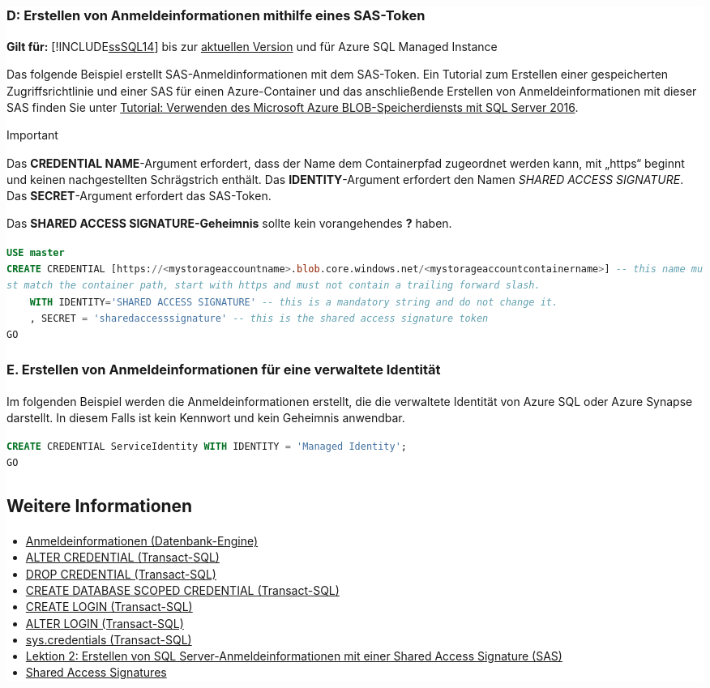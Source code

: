 ### <a name="d-creating-a-credential-using-a-sas-token"></a>D: Erstellen von Anmeldeinformationen mithilfe eines SAS-Token

**Gilt für:** [!INCLUDE[ssSQL14](../../includes/sssql14-md.md)] bis zur [aktuellen Version](https://go.microsoft.com/fwlink/p/?LinkId=299658) und für Azure SQL Managed Instance

Das folgende Beispiel erstellt SAS-Anmeldinformationen mit dem SAS-Token. Ein Tutorial zum Erstellen einer gespeicherten Zugriffsrichtlinie und einer SAS für einen Azure-Container und das anschließende Erstellen von Anmeldeinformationen mit dieser SAS finden Sie unter [Tutorial: Verwenden des Microsoft Azure BLOB-Speicherdiensts mit SQL Server 2016](../../relational-databases/tutorial-use-azure-blob-storage-service-with-sql-server-2016.md).

> [!IMPORTANT]
> Das **CREDENTIAL NAME**-Argument erfordert, dass der Name dem Containerpfad zugeordnet werden kann, mit „https“ beginnt und keinen nachgestellten Schrägstrich enthält. Das **IDENTITY**-Argument erfordert den Namen *SHARED ACCESS SIGNATURE*. Das **SECRET**-Argument erfordert das SAS-Token.
>
> Das **SHARED ACCESS SIGNATURE-Geheimnis** sollte kein vorangehendes **?** haben.

```sql
USE master
CREATE CREDENTIAL [https://<mystorageaccountname>.blob.core.windows.net/<mystorageaccountcontainername>] -- this name must match the container path, start with https and must not contain a trailing forward slash.
    WITH IDENTITY='SHARED ACCESS SIGNATURE' -- this is a mandatory string and do not change it.
    , SECRET = 'sharedaccesssignature' -- this is the shared access signature token
GO
```

### <a name="e-creating-a-credential-for-managed-identity"></a>E. Erstellen von Anmeldeinformationen für eine verwaltete Identität

Im folgenden Beispiel werden die Anmeldeinformationen erstellt, die die verwaltete Identität von Azure SQL oder Azure Synapse darstellt. In diesem Falls ist kein Kennwort und kein Geheimnis anwendbar.

```sql
CREATE CREDENTIAL ServiceIdentity WITH IDENTITY = 'Managed Identity';
GO
```

## <a name="see-also"></a>Weitere Informationen

- [Anmeldeinformationen &#40;Datenbank-Engine&#41;](../../relational-databases/security/authentication-access/credentials-database-engine.md)
- [ALTER CREDENTIAL &#40;Transact-SQL&#41;](../../t-sql/statements/alter-credential-transact-sql.md)
- [DROP CREDENTIAL &#40;Transact-SQL&#41;](../../t-sql/statements/drop-credential-transact-sql.md)
- [CREATE DATABASE SCOPED CREDENTIAL &#40;Transact-SQL&#41;](../../t-sql/statements/create-database-scoped-credential-transact-sql.md)
- [CREATE LOGIN &#40;Transact-SQL&#41;](../../t-sql/statements/create-login-transact-sql.md)
- [ALTER LOGIN &#40;Transact-SQL&#41;](../../t-sql/statements/alter-login-transact-sql.md)
- [sys.credentials &#40;Transact-SQL&#41;](../../relational-databases/system-catalog-views/sys-credentials-transact-sql.md)
- [Lektion 2: Erstellen von SQL Server-Anmeldeinformationen mit einer Shared Access Signature (SAS)](../../relational-databases/lesson-2-create-a-sql-server-credential-using-a-shared-access-signature.md)
- [Shared Access Signatures](https://azure.microsoft.com/documentation/articles/storage-dotnet-shared-access-signature-part-1/)
